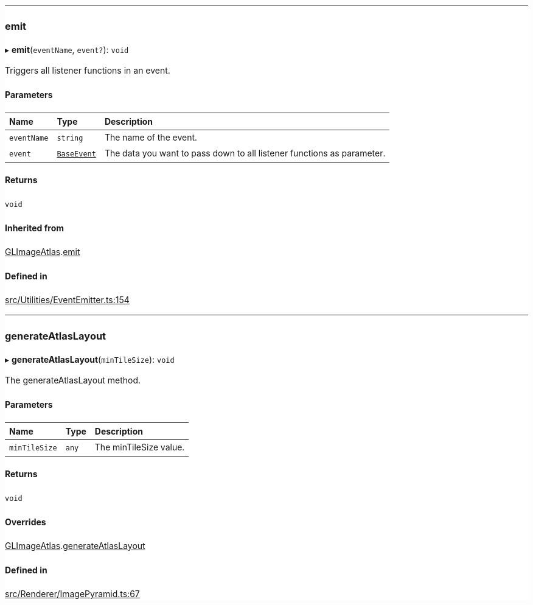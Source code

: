 ___

### emit

▸ **emit**(`eventName`, `event?`): `void`

Triggers all listener functions in an event.

#### Parameters

| Name | Type | Description |
| :------ | :------ | :------ |
| `eventName` | `string` | The name of the event. |
| `event` | [`BaseEvent`](../Utilities/Utilities_BaseEvent.BaseEvent) | The data you want to pass down to all listener functions as parameter. |

#### Returns

`void`

#### Inherited from

[GLImageAtlas](Renderer_GLImageAtlas.GLImageAtlas).[emit](Renderer_GLImageAtlas.GLImageAtlas#emit)

#### Defined in

[src/Utilities/EventEmitter.ts:154](https://github.com/ZeaInc/zea-engine/blob/8e646f8a8/src/Utilities/EventEmitter.ts#L154)

___

### generateAtlasLayout

▸ **generateAtlasLayout**(`minTileSize`): `void`

The generateAtlasLayout method.

#### Parameters

| Name | Type | Description |
| :------ | :------ | :------ |
| `minTileSize` | `any` | The minTileSize value. |

#### Returns

`void`

#### Overrides

[GLImageAtlas](Renderer_GLImageAtlas.GLImageAtlas).[generateAtlasLayout](Renderer_GLImageAtlas.GLImageAtlas#generateatlaslayout)

#### Defined in

[src/Renderer/ImagePyramid.ts:67](https://github.com/ZeaInc/zea-engine/blob/8e646f8a8/src/Renderer/ImagePyramid.ts#L67)
